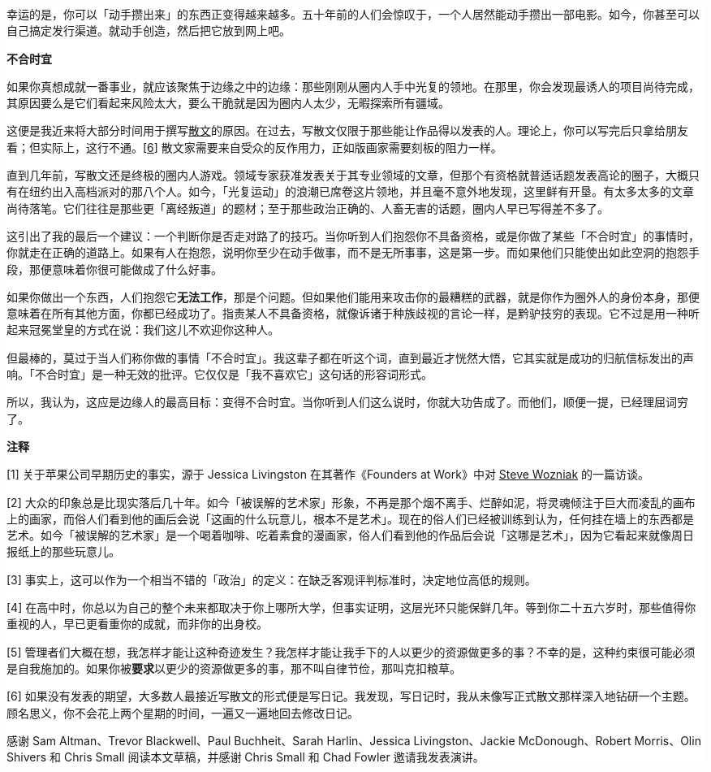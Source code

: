 幸运的是，你可以「动手攒出来」的东西正变得越来越多。五十年前的人们会惊叹于，一个人居然能动手攒出一部电影。如今，你甚至可以自己搞定发行渠道。就动手创造，然后把它放到网上吧。

**不合时宜**

如果你真想成就一番事业，就应该聚焦于边缘之中的边缘：那些刚刚从圈内人手中光复的领地。在那里，你会发现最诱人的项目尚待完成，其原因要么是它们看起来风险太大，要么干脆就是因为圈内人太少，无暇探索所有疆域。

这便是我近来将大部分时间用于撰写[散文](https://paulgraham.com/essay.html)的原因。在过去，写散文仅限于那些能让作品得以发表的人。理论上，你可以写完后只拿给朋友看；但实际上，这行不通。[[6](https://paulgraham.com/marginal.html#f6n)] 散文家需要来自受众的反作用力，正如版画家需要刻板的阻力一样。

直到几年前，写散文还是终极的圈内人游戏。领域专家获准发表关于其专业领域的文章，但那个有资格就普适话题发表高论的圈子，大概只有在纽约出入高档派对的那八个人。如今，「光复运动」的浪潮已席卷这片领地，并且毫不意外地发现，这里鲜有开垦。有太多太多的文章尚待落笔。它们往往是那些更「离经叛道」的题材；至于那些政治正确的、人畜无害的话题，圈内人早已写得差不多了。

这引出了我的最后一个建议：一个判断你是否走对路了的技巧。当你听到人们抱怨你不具备资格，或是你做了某些「不合时宜」的事情时，你就走在正确的道路上。如果有人在抱怨，说明你至少在动手做事，而不是无所事事，这是第一步。而如果他们只能使出如此空洞的抱怨手段，那便意味着你很可能做成了什么好事。

如果你做出一个东西，人们抱怨它**无法工作**，那是个问题。但如果他们能用来攻击你的最糟糕的武器，就是你作为圈外人的身份本身，那便意味着在所有其他方面，你都已经成功了。指责某人不具备资格，就像诉诸于种族歧视的言论一样，是黔驴技穷的表现。它不过是用一种听起来冠冕堂皇的方式在说：我们这儿不欢迎你这种人。

但最棒的，莫过于当人们称你做的事情「不合时宜」。我这辈子都在听这个词，直到最近才恍然大悟，它其实就是成功的归航信标发出的声响。「不合时宜」是一种无效的批评。它仅仅是「我不喜欢它」这句话的形容词形式。

所以，我认为，这应是边缘人的最高目标：变得不合时宜。当你听到人们这么说时，你就大功告成了。而他们，顺便一提，已经理屈词穷了。

**注释**

[1] 关于苹果公司早期历史的事实，源于 Jessica Livingston 在其著作《Founders at Work》中对 [Steve Wozniak](http://foundersatwork.com/steve-wozniak.html) 的一篇访谈。

[2] 大众的印象总是比现实落后几十年。如今「被误解的艺术家」形象，不再是那个烟不离手、烂醉如泥，将灵魂倾注于巨大而凌乱的画布上的画家，而俗人们看到他的画后会说「这画的什么玩意儿，根本不是艺术」。现在的俗人们已经被训练到认为，任何挂在墙上的东西都是艺术。如今「被误解的艺术家」是一个喝着咖啡、吃着素食的漫画家，俗人们看到他的作品后会说「这哪是艺术」，因为它看起来就像周日报纸上的那些玩意儿。

[3] 事实上，这可以作为一个相当不错的「政治」的定义：在缺乏客观评判标准时，决定地位高低的规则。

[4] 在高中时，你总以为自己的整个未来都取决于你上哪所大学，但事实证明，这层光环只能保鲜几年。等到你二十五六岁时，那些值得你重视的人，早已更看重你的成就，而非你的出身校。

[5] 管理者们大概在想，我怎样才能让这种奇迹发生？我怎样才能让我手下的人以更少的资源做更多的事？不幸的是，这种约束很可能必须是自我施加的。如果你被**要求**以更少的资源做更多的事，那不叫自律节俭，那叫克扣粮草。

[6] 如果没有发表的期望，大多数人最接近写散文的形式便是写日记。我发现，写日记时，我从未像写正式散文那样深入地钻研一个主题。顾名思义，你不会花上两个星期的时间，一遍又一遍地回去修改日记。

感谢 Sam Altman、Trevor Blackwell、Paul Buchheit、Sarah Harlin、Jessica Livingston、Jackie McDonough、Robert Morris、Olin Shivers 和 Chris Small 阅读本文草稿，并感谢 Chris Small 和 Chad Fowler 邀请我发表演讲。